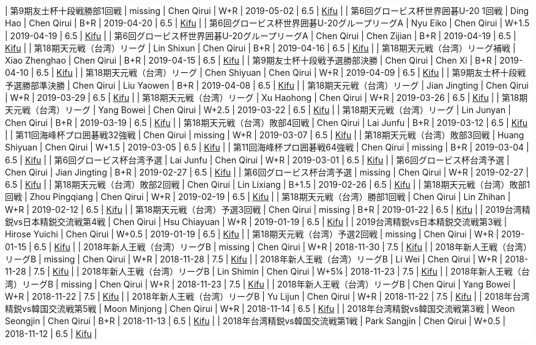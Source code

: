 | 第9期友士杯十段戦勝部1回戦 | missing | Chen Qirui | W+R | 2019-05-02 | 6.5 | [Kifu](https://kifudepot.net/kifucontents.php?id=RUsP3lP73yV%2BYDVATF6TFA%3D%3D) | 
| 第6回グロービス杯世界囲碁U-20 1回戦 | Ding Hao | Chen Qirui | B+R | 2019-04-20 | 6.5 | [Kifu](https://kifudepot.net/kifucontents.php?id=%2B2g304NvyoK2hRjLQnS7Bw%3D%3D) | 
| 第6回グロービス杯世界囲碁U-20グループリーグA | Nyu Eiko | Chen Qirui | W+1.5 | 2019-04-19 | 6.5 | [Kifu](https://kifudepot.net/kifucontents.php?id=mizyyA4DrYfYYhCi11AFVA%3D%3D) | 
| 第6回グロービス杯世界囲碁U-20グループリーグA | Chen Qirui | Chen Zijian | B+R | 2019-04-19 | 6.5 | [Kifu](https://kifudepot.net/kifucontents.php?id=cIAaSd5ODHt3gUDUb8i8FQ%3D%3D) | 
| 第18期天元戦（台湾）リーグ | Lin Shixun | Chen Qirui | B+R | 2019-04-16 | 6.5 | [Kifu](https://kifudepot.net/kifucontents.php?id=j6xX%2BWR90AnbwFwDQK0R0Q%3D%3D) | 
| 第18期天元戦（台湾）リーグ補戦 | Xiao Zhenghao | Chen Qirui | B+R | 2019-04-15 | 6.5 | [Kifu](https://kifudepot.net/kifucontents.php?id=lUS7iZupLpfNmSf8TjezGw%3D%3D) | 
| 第9期友士杯十段戦予選勝部決勝 | Chen Qirui | Chen Xi | B+R | 2019-04-10 | 6.5 | [Kifu](https://kifudepot.net/kifucontents.php?id=IJ1Mre7hPqq3yE4Q1ay1FA%3D%3D) | 
| 第18期天元戦（台湾）リーグ | Chen Shiyuan | Chen Qirui | W+R | 2019-04-09 | 6.5 | [Kifu](https://kifudepot.net/kifucontents.php?id=FEWm30dvkAp4XdirWZeCTQ%3D%3D) | 
| 第9期友士杯十段戦予選勝部準決勝 | Chen Qirui | Liu Yaowen | B+R | 2019-04-08 | 6.5 | [Kifu](https://kifudepot.net/kifucontents.php?id=myBGhedazHXEWEwngF%2BL4A%3D%3D) | 
| 第18期天元戦（台湾）リーグ | Jian Jingting | Chen Qirui | W+R | 2019-03-29 | 6.5 | [Kifu](https://kifudepot.net/kifucontents.php?id=kiQiH9%2FT09v9JjX9yV2yBQ%3D%3D) | 
| 第18期天元戦（台湾）リーグ | Xu Haohong | Chen Qirui | W+R | 2019-03-26 | 6.5 | [Kifu](https://kifudepot.net/kifucontents.php?id=UiI%2Bt6mLiu%2Bclpg%2Bj3lNFg%3D%3D) | 
| 第18期天元戦（台湾）リーグ | Yang Bowei | Chen Qirui | W+2.5 | 2019-03-22 | 6.5 | [Kifu](https://kifudepot.net/kifucontents.php?id=yxgjrcW6uxeyy7Lt7%2BCThw%3D%3D) | 
| 第18期天元戦（台湾）リーグ | Lin Junyan | Chen Qirui | B+R | 2019-03-19 | 6.5 | [Kifu](https://kifudepot.net/kifucontents.php?id=D14NG37ALBzZ0gjnjZsFFw%3D%3D) | 
| 第18期天元戦（台湾）敗部4回戦 | Chen Qirui | Lai Junfu | B+R | 2019-03-12 | 6.5 | [Kifu](https://kifudepot.net/kifucontents.php?id=Q9jSkYi%2BiKLrCyYL%2Bvv%2FLg%3D%3D) | 
| 第11回海峰杯プロ囲碁戦32強戦 | Chen Qirui | missing | W+R | 2019-03-07 | 6.5 | [Kifu](https://kifudepot.net/kifucontents.php?id=LrwXUCIWQjc4Cx3fGIOenA%3D%3D) | 
| 第18期天元戦（台湾）敗部3回戦 | Huang Shiyuan | Chen Qirui | W+1.5 | 2019-03-05 | 6.5 | [Kifu](https://kifudepot.net/kifucontents.php?id=RJfCCiFMwWZQp7YXQ%2B7vQw%3D%3D) | 
| 第11回海峰杯プロ囲碁戦64強戦 | Chen Qirui | missing | B+R | 2019-03-04 | 6.5 | [Kifu](https://kifudepot.net/kifucontents.php?id=mH%2BCuYPJ0QxnfMG2SU3KjA%3D%3D) | 
| 第6回グロービス杯台湾予選 | Lai Junfu | Chen Qirui | W+R | 2019-03-01 | 6.5 | [Kifu](https://kifudepot.net/kifucontents.php?id=VUAjs4w%2Bi53TMt9olzWXbQ%3D%3D) | 
| 第6回グロービス杯台湾予選 | Chen Qirui | Jian Jingting | B+R | 2019-02-27 | 6.5 | [Kifu](https://kifudepot.net/kifucontents.php?id=Nkb4qiV7VWpHv7oY5rv%2BSA%3D%3D) | 
| 第6回グロービス杯台湾予選 | missing | Chen Qirui | W+R | 2019-02-27 | 6.5 | [Kifu](https://kifudepot.net/kifucontents.php?id=CRkwd1NauN4KBf3%2BvMS6pA%3D%3D) | 
| 第18期天元戦（台湾）敗部2回戦 | Chen Qirui | Lin Lixiang | B+1.5 | 2019-02-26 | 6.5 | [Kifu](https://kifudepot.net/kifucontents.php?id=Di9yab1UjUpZdAj4%2FUVa1w%3D%3D) | 
| 第18期天元戦（台湾）敗部1回戦 | Zhou Pingqiang | Chen Qirui | W+R | 2019-02-19 | 6.5 | [Kifu](https://kifudepot.net/kifucontents.php?id=nD%2FaVBZ0e02kv8URn09D3w%3D%3D) | 
| 第18期天元戦（台湾）勝部1回戦 | Chen Qirui | Lin Zhihan | W+R | 2019-02-12 | 6.5 | [Kifu](https://kifudepot.net/kifucontents.php?id=W6xqMotA%2FZAwAg6P9Bpjfw%3D%3D) | 
| 第18期天元戦（台湾）予選3回戦 | Chen Qirui | missing | B+R | 2019-01-22 | 6.5 | [Kifu](https://kifudepot.net/kifucontents.php?id=ruuy6bPTBecz4dzOqvYz%2Fg%3D%3D) | 
| 2019台湾精鋭vs日本精鋭交流戦第4戦 | Chen Qirui | Hsu Chiayuan | W+R | 2019-01-19 | 6.5 | [Kifu](https://kifudepot.net/kifucontents.php?id=6LVx8U4WIcK1%2B7Jj3lsp%2Fw%3D%3D) | 
| 2019台湾精鋭vs日本精鋭交流戦第3戦 | Hirose Yuichi | Chen Qirui | W+0.5 | 2019-01-19 | 6.5 | [Kifu](https://kifudepot.net/kifucontents.php?id=B0GRB8vf4jyhoeU13fb5PQ%3D%3D) | 
| 第18期天元戦（台湾）予選2回戦 | missing | Chen Qirui | W+R | 2019-01-15 | 6.5 | [Kifu](https://kifudepot.net/kifucontents.php?id=siNZYQGLh8iCG7dg%2FPxyHA%3D%3D) | 
| 2018年新人王戦（台湾）リーグB | missing | Chen Qirui | W+R | 2018-11-30 | 7.5 | [Kifu](https://kifudepot.net/kifucontents.php?id=%2B3pQMxMIFcpIn9fqPKvigg%3D%3D) | 
| 2018年新人王戦（台湾）リーグB | missing | Chen Qirui | W+R | 2018-11-28 | 7.5 | [Kifu](https://kifudepot.net/kifucontents.php?id=1BHIanh9FbFK9umHE5Mfpw%3D%3D) | 
| 2018年新人王戦（台湾）リーグB | Li Wei | Chen Qirui | W+R | 2018-11-28 | 7.5 | [Kifu](https://kifudepot.net/kifucontents.php?id=Gp7FZodXbPNuZEw4iXbMPg%3D%3D) | 
| 2018年新人王戦（台湾）リーグB | Lin Shimin | Chen Qirui | W+5¼ | 2018-11-23 | 7.5 | [Kifu](https://kifudepot.net/kifucontents.php?id=BZ1x58zutts6S3LmcPn8tg%3D%3D) | 
| 2018年新人王戦（台湾）リーグB | missing | Chen Qirui | W+R | 2018-11-23 | 7.5 | [Kifu](https://kifudepot.net/kifucontents.php?id=WAq3Z82ZoC3deek3D%2Fnwyw%3D%3D) | 
| 2018年新人王戦（台湾）リーグB | Chen Qirui | Yang Bowei | W+R | 2018-11-22 | 7.5 | [Kifu](https://kifudepot.net/kifucontents.php?id=3gzzmOhFa6Pseu2JNYLeQg%3D%3D) | 
| 2018年新人王戦（台湾）リーグB | Yu Lijun | Chen Qirui | W+R | 2018-11-22 | 7.5 | [Kifu](https://kifudepot.net/kifucontents.php?id=HQc1cxW%2FZywIe%2FwvHhsdjg%3D%3D) | 
| 2018年台湾精鋭vs韓国交流戦第5戦 | Moon Minjong | Chen Qirui | W+R | 2018-11-14 | 6.5 | [Kifu](https://kifudepot.net/kifucontents.php?id=kGTcp83gMwfQ6CkyhcUvbA%3D%3D) | 
| 2018年台湾精鋭vs韓国交流戦第3戦 | Weon Seongjin | Chen Qirui | B+R | 2018-11-13 | 6.5 | [Kifu](https://kifudepot.net/kifucontents.php?id=5f5RJ%2F0%2FzBw67%2FXQ3nsdhw%3D%3D) | 
| 2018年台湾精鋭vs韓国交流戦第1戦 | Park Sangjin | Chen Qirui | W+0.5 | 2018-11-12 | 6.5 | [Kifu](https://kifudepot.net/kifucontents.php?id=N8aL9PUMIKY2hBaYnjO11A%3D%3D) | 